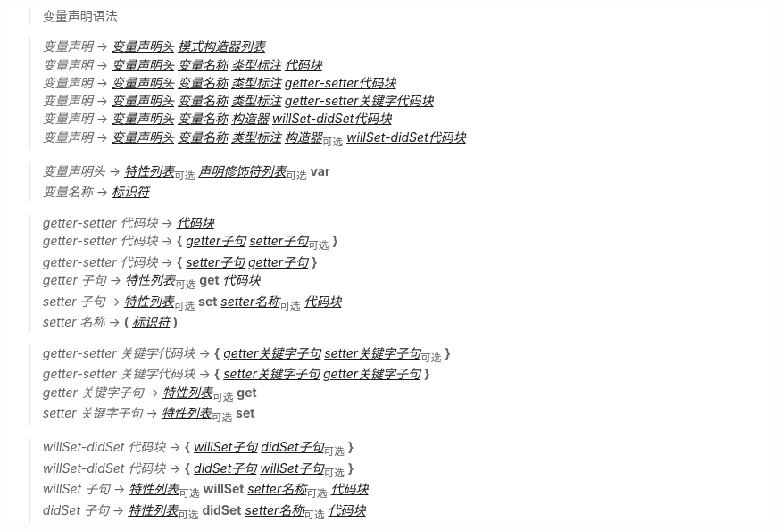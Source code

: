<a name="grammer_of_a_variable_declaration"></a>
> 变量声明语法  

<a name="variable-declaration"></a>
> *变量声明* → [*变量声明头*](#variable-declaration-head) [*模式构造器列表*](#pattern-initializer-list)  
> *变量声明* → [*变量声明头*](#variable-declaration-head) [*变量名称*](#variable-name) [*类型标注*](03_Types.md#type-annotation) [*代码块*](#code-block)  
> *变量声明* → [*变量声明头*](#variable-declaration-head) [*变量名称*](#variable-name) [*类型标注*](03_Types.md#type-annotation) [*getter-setter代码块*](#getter-setter-block)  
> *变量声明* → [*变量声明头*](#variable-declaration-head) [*变量名称*](#variable-name) [*类型标注*](03_Types.md#type-annotation) [*getter-setter关键字代码块*](#getter-setter-keyword-block)   
> *变量声明* → [*变量声明头*](#variable-declaration-head) [*变量名称*](#variable-name) [*构造器*](#initializer) [*willSet-didSet代码块*](#willSet-didSet-block)   
> *变量声明* → [*变量声明头*](#variable-declaration-head) [*变量名称*](#variable-name) [*类型标注*](03_Types.md#type-annotation) [*构造器*](#initializer)<sub>可选</sub> [*willSet-didSet代码块*](#willSet-didSet-block)  

<a name="variable-declaration-head"></a>
> *变量声明头* → [*特性列表*](06_Attributes.md#attributes)<sub>可选</sub> [*声明修饰符列表*](#declaration-modifiers)<sub>可选</sub> **var**  
> <a name="variable-name"></a>
> *变量名称* → [*标识符*](02_Lexical_Structure.md#identifier)  

<a name="getter-setter-block"></a>
> *getter-setter 代码块* → [*代码块*](#code-block)  
> *getter-setter 代码块* → **{** [*getter子句*](#getter-clause) [*setter子句*](#setter-clause)<sub>可选</sub> **}**  
> *getter-setter 代码块* → **{** [*setter子句*](#setter-clause) [*getter子句*](#getter-clause) **}**  
> <a name="getter-clause"></a>
> *getter 子句* → [*特性列表*](06_Attributes.md#attributes)<sub>可选</sub> **get** [*代码块*](#code-block)  
> <a name="setter-clause"></a>
> *setter 子句* → [*特性列表*](06_Attributes.md#attributes)<sub>可选</sub> **set** [*setter名称*](#setter-name)<sub>可选</sub> [*代码块*](#code-block)  
> <a name="setter-name"></a>
> *setter 名称* → **(** [*标识符*](02_Lexical_Structure.md#identifier) **)**  

<a name="getter-setter-keyword-block"></a>
> *getter-setter 关键字代码块* → **{** [*getter关键字子句*](#getter-keyword-clause) [*setter关键字子句*](#setter-keyword-clause)<sub>可选</sub> **}**  
> *getter-setter 关键字代码块* → **{** [*setter关键字子句*](#setter-keyword-clause) [*getter关键字子句*](#getter-keyword-clause) **}**  
> <a name="getter-keyword-clause"></a>
> *getter 关键字子句* → [*特性列表*](06_Attributes.md#attributes)<sub>可选</sub> **get**  
> <a name="setter-keyword-clause"></a>
> *setter 关键字子句* → [*特性列表*](06_Attributes.md#attributes)<sub>可选</sub> **set**  

<a name="willSet-didSet-block"></a>
> *willSet-didSet 代码块* → **{** [*willSet子句*](#willSet-clause) [*didSet子句*](#didSet-clause)<sub>可选</sub> **}**  
> *willSet-didSet 代码块* → **{** [*didSet子句*](#didSet-clause) [*willSet子句*](#willSet-clause)<sub>可选</sub> **}**  
> <a name="willSet-clause"></a>
> *willSet 子句* → [*特性列表*](06_Attributes.md#attributes)<sub>可选</sub> **willSet** [*setter名称*](#setter-name)<sub>可选</sub> [*代码块*](#code-block)  
> <a name="didSet-clause"></a>
> *didSet 子句* → [*特性列表*](06_Attributes.md#attributes)<sub>可选</sub> **didSet** [*setter名称*](#setter-name)<sub>可选</sub> [*代码块*](#code-block)  
